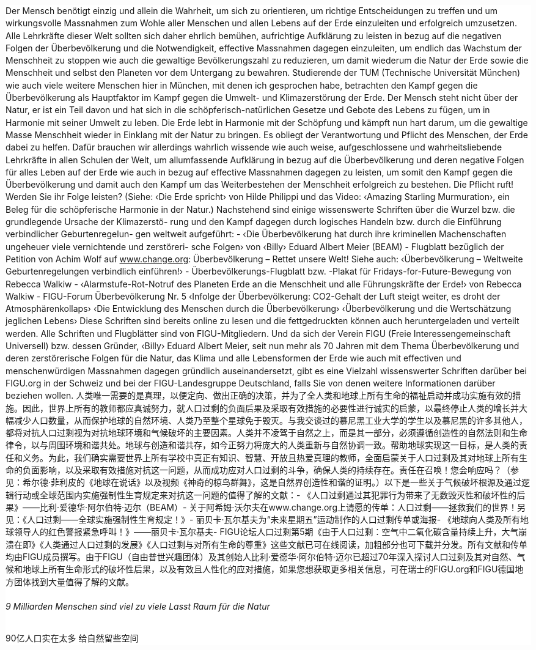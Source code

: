 Der Mensch benötigt einzig und allein die Wahrheit, um sich zu orientieren, um richtige Entscheidungen zu treffen und um wirkungsvolle Massnahmen zum Wohle aller Menschen und allen Lebens auf der Erde einzuleiten und erfolgreich umzusetzen. Alle Lehrkräfte dieser Welt sollten sich daher ehrlich bemühen, aufrichtige Aufklärung zu leisten in bezug auf die negativen Folgen der Überbevölkerung und die Notwendigkeit, effective Massnahmen dagegen einzuleiten, um endlich das Wachstum der Menschheit zu stoppen wie auch die gewaltige Bevölkerungszahl zu reduzieren, um damit wiederum die Natur der Erde sowie die Menschheit und selbst den Planeten vor dem Untergang zu bewahren. Studierende der TUM (Technische Universität München) wie auch viele weitere Menschen hier in München, mit denen ich gesprochen habe, betrachten den Kampf gegen die Überbevölkerung als Hauptfaktor im Kampf gegen die Umwelt- und Klimazerstörung der Erde. Der Mensch steht nicht über der Natur, er ist ein Teil davon und hat sich in die schöpferisch-natürlichen Gesetze und Gebote des Lebens zu fügen, um in Harmonie mit seiner Umwelt zu leben. Die Erde lebt in Harmonie mit der Schöpfung und kämpft nun hart darum, um die gewaltige Masse Menschheit wieder in Einklang mit der Natur zu bringen. Es obliegt der Verantwortung und Pflicht des Menschen, der Erde dabei zu helfen. Dafür brauchen wir allerdings wahrlich wissende wie auch weise, aufgeschlossene und wahrheitsliebende Lehrkräfte in allen Schulen der Welt, um allumfassende Aufklärung in bezug auf die Überbevölkerung und deren negative Folgen für alles Leben auf der Erde wie auch in bezug auf effective Massnahmen dagegen zu leisten, um somit den Kampf gegen die Überbevölkerung und damit auch den Kampf um das Weiterbestehen der Menschheit erfolgreich zu bestehen. Die Pflicht ruft! Werden Sie ihr Folge leisten? (Siehe: ‹Die Erde spricht› von Hilde Philippi und das Video: ‹Amazing Starling Murmuration›, ein Beleg für die schöpferische Harmonie in der Natur.) Nachstehend sind einige wissenswerte Schriften über die Wurzel bzw. die grundlegende Ursache der Klimazerstö- rung und den Kampf dagegen durch logisches Handeln bzw. durch die Einführung verbindlicher Geburtenregelun- gen weltweit aufgeführt: - ‹Die Überbevölkerung hat durch ihre kriminellen Machenschaften ungeheuer viele vernichtende und zerstöreri- sche Folgen› von ‹Billy› Eduard Albert Meier (BEAM) - Flugblatt bezüglich der Petition von Achim Wolf auf www.change.org: Überbevölkerung – Rettet unsere Welt! Siehe auch: ‹Überbevölkerung – Weltweite Geburtenregelungen verbindlich einführen!› - Überbevölkerungs-Flugblatt bzw. -Plakat für Fridays-for-Future-Bewegung von Rebecca Walkiw - ‹Alarmstufe-Rot-Notruf des Planeten Erde an die Menschheit und alle Führungskräfte der Erde!› von Rebecca Walkiw - FIGU-Forum Überbevölkerung Nr. 5 ‹Infolge der Überbevölkerung: CO2-Gehalt der Luft steigt weiter, es droht der Atmosphärenkollaps› ‹Die Entwicklung des Menschen durch die Überbevölkerung› ‹Überbevölkerung und die Wertschätzung jeglichen Lebens› Diese Schriften sind bereits online zu lesen und die fettgedruckten können auch heruntergeladen und verteilt werden. Alle Schriften und Flugblätter sind von FIGU-Mitgliedern. Und da sich der Verein FIGU (Freie Interessengemeinschaft Universell) bzw. dessen Gründer, ‹Billy› Eduard Albert Meier, seit nun mehr als 70 Jahren mit dem Thema Überbevölkerung und deren zerstörerische Folgen für die Natur, das Klima und alle Lebensformen der Erde wie auch mit effectiven und menschenwürdigen Massnahmen dagegen gründlich auseinandersetzt, gibt es eine Vielzahl wissenswerter Schriften darüber bei FIGU.org in der Schweiz und bei der FIGU-Landesgruppe Deutschland, falls Sie von denen weitere Informationen darüber beziehen wollen.
人类唯一需要的是真理，以便定向、做出正确的决策，并为了全人类和地球上所有生命的福祉启动并成功实施有效的措施。因此，世界上所有的教师都应真诚努力，就人口过剩的负面后果及采取有效措施的必要性进行诚实的启蒙，以最终停止人类的增长并大幅减少人口数量，从而保护地球的自然环境、人类乃至整个星球免于毁灭。与我交谈过的慕尼黑工业大学的学生以及慕尼黑的许多其他人，都将对抗人口过剩视为对抗地球环境和气候破坏的主要因素。人类并不凌驾于自然之上，而是其一部分，必须遵循创造性的自然法则和生命律令，以与周围环境和谐共处。地球与创造和谐共存，如今正努力将庞大的人类重新与自然协调一致。帮助地球实现这一目标，是人类的责任和义务。为此，我们确实需要世界上所有学校中真正有知识、智慧、开放且热爱真理的教师，全面启蒙关于人口过剩及其对地球上所有生命的负面影响，以及采取有效措施对抗这一问题，从而成功应对人口过剩的斗争，确保人类的持续存在。责任在召唤！您会响应吗？（参见：希尔德·菲利皮的《地球在说话》以及视频《神奇的椋鸟群舞》，这是自然界创造性和谐的证明。）以下是一些关于气候破坏根源及通过逻辑行动或全球范围内实施强制性生育规定来对抗这一问题的值得了解的文献：- 《人口过剩通过其犯罪行为带来了无数毁灭性和破坏性的后果》——比利·爱德华·阿尔伯特·迈尔（BEAM）- 关于阿希姆·沃尔夫在www.change.org上请愿的传单：人口过剩——拯救我们的世界！另见：《人口过剩——全球实施强制性生育规定！》- 丽贝卡·瓦尔基夫为“未来星期五”运动制作的人口过剩传单或海报- 《地球向人类及所有地球领导人的红色警报紧急呼叫！》——丽贝卡·瓦尔基夫- FIGU论坛人口过剩第5期《由于人口过剩：空气中二氧化碳含量持续上升，大气崩溃在即》《人类通过人口过剩的发展》《人口过剩与对所有生命的尊重》这些文献已可在线阅读，加粗部分也可下载并分发。所有文献和传单均由FIGU成员撰写。由于FIGU（自由普世兴趣团体）及其创始人比利·爱德华·阿尔伯特·迈尔已超过70年深入探讨人口过剩及其对自然、气候和地球上所有生命形式的破坏性后果，以及有效且人性化的应对措施，如果您想获取更多相关信息，可在瑞士的FIGU.org和FIGU德国地方团体找到大量值得了解的文献。

###### 9 Milliarden Menschen sind viel zu viele Lasst Raum für die Natur
90亿人口实在太多 给自然留些空间
